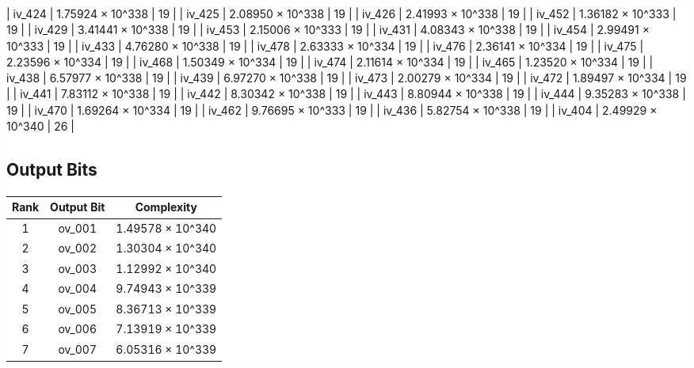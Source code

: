 | iv_424 | 1.75924 × 10^338 | 19 |
| iv_425 | 2.08950 × 10^338 | 19 |
| iv_426 | 2.41993 × 10^338 | 19 |
| iv_452 | 1.36182 × 10^333 | 19 |
| iv_429 | 3.41441 × 10^338 | 19 |
| iv_453 | 2.15006 × 10^333 | 19 |
| iv_431 | 4.08343 × 10^338 | 19 |
| iv_454 | 2.99491 × 10^333 | 19 |
| iv_433 | 4.76280 × 10^338 | 19 |
| iv_478 | 2.63333 × 10^334 | 19 |
| iv_476 | 2.36141 × 10^334 | 19 |
| iv_475 | 2.23596 × 10^334 | 19 |
| iv_468 | 1.50349 × 10^334 | 19 |
| iv_474 | 2.11614 × 10^334 | 19 |
| iv_465 | 1.23520 × 10^334 | 19 |
| iv_438 | 6.57977 × 10^338 | 19 |
| iv_439 | 6.97270 × 10^338 | 19 |
| iv_473 | 2.00279 × 10^334 | 19 |
| iv_472 | 1.89497 × 10^334 | 19 |
| iv_441 | 7.83112 × 10^338 | 19 |
| iv_442 | 8.30342 × 10^338 | 19 |
| iv_443 | 8.80944 × 10^338 | 19 |
| iv_444 | 9.35283 × 10^338 | 19 |
| iv_470 | 1.69264 × 10^334 | 19 |
| iv_462 | 9.76695 × 10^333 | 19 |
| iv_436 | 5.82754 × 10^338 | 19 |
| iv_404 | 2.49929 × 10^340 | 26 |

## Output Bits

| Rank | Output Bit | Complexity |
|:----:|:----------:|:----------:|
| 1 | ov_001 | 1.49578 × 10^340 |
| 2 | ov_002 | 1.30304 × 10^340 |
| 3 | ov_003 | 1.12992 × 10^340 |
| 4 | ov_004 | 9.74943 × 10^339 |
| 5 | ov_005 | 8.36713 × 10^339 |
| 6 | ov_006 | 7.13919 × 10^339 |
| 7 | ov_007 | 6.05316 × 10^339 |